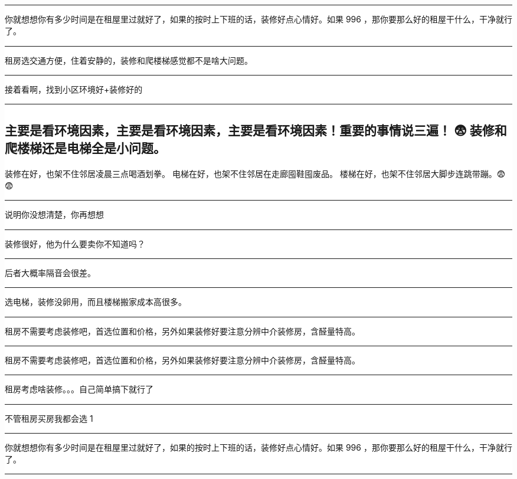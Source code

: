 ---------------------------------------------------

你就想想你有多少时间是在租屋里过就好了，如果的按时上下班的话，装修好点心情好。如果 996 ，那你要那么好的租屋干什么，干净就行了。

---------------------------------------------------

租房选交通方便，住着安静的，装修和爬楼梯感觉都不是啥大问题。

---------------------------------------------------

接着看啊，找到小区环境好+装修好的

---------------------------------------------------

主要是看环境因素，主要是看环境因素，主要是看环境因素！重要的事情说三遍！
😨
装修和爬楼梯还是电梯全是小问题。
----
装修在好，也架不住邻居凌晨三点喝酒划拳。
电梯在好，也架不住邻居在走廊囤鞋囤废品。
楼梯在好，也架不住邻居大脚步连跳带蹦。😨😨

---------------------------------------------------

说明你没想清楚，你再想想

---------------------------------------------------

装修很好，他为什么要卖你不知道吗？

---------------------------------------------------

后者大概率隔音会很差。

---------------------------------------------------

选电梯，装修没卵用，而且楼梯搬家成本高很多。

---------------------------------------------------

租房不需要考虑装修吧，首选位置和价格，另外如果装修好要注意分辨中介装修房，含醛量特高。

---------------------------------------------------

租房不需要考虑装修吧，首选位置和价格，另外如果装修好要注意分辨中介装修房，含醛量特高。

---------------------------------------------------

租房考虑啥装修。。。自己简单搞下就行了

---------------------------------------------------

不管租房买房我都会选 1

---------------------------------------------------

你就想想你有多少时间是在租屋里过就好了，如果的按时上下班的话，装修好点心情好。如果 996 ，那你要那么好的租屋干什么，干净就行了。

---------------------------------------------------
